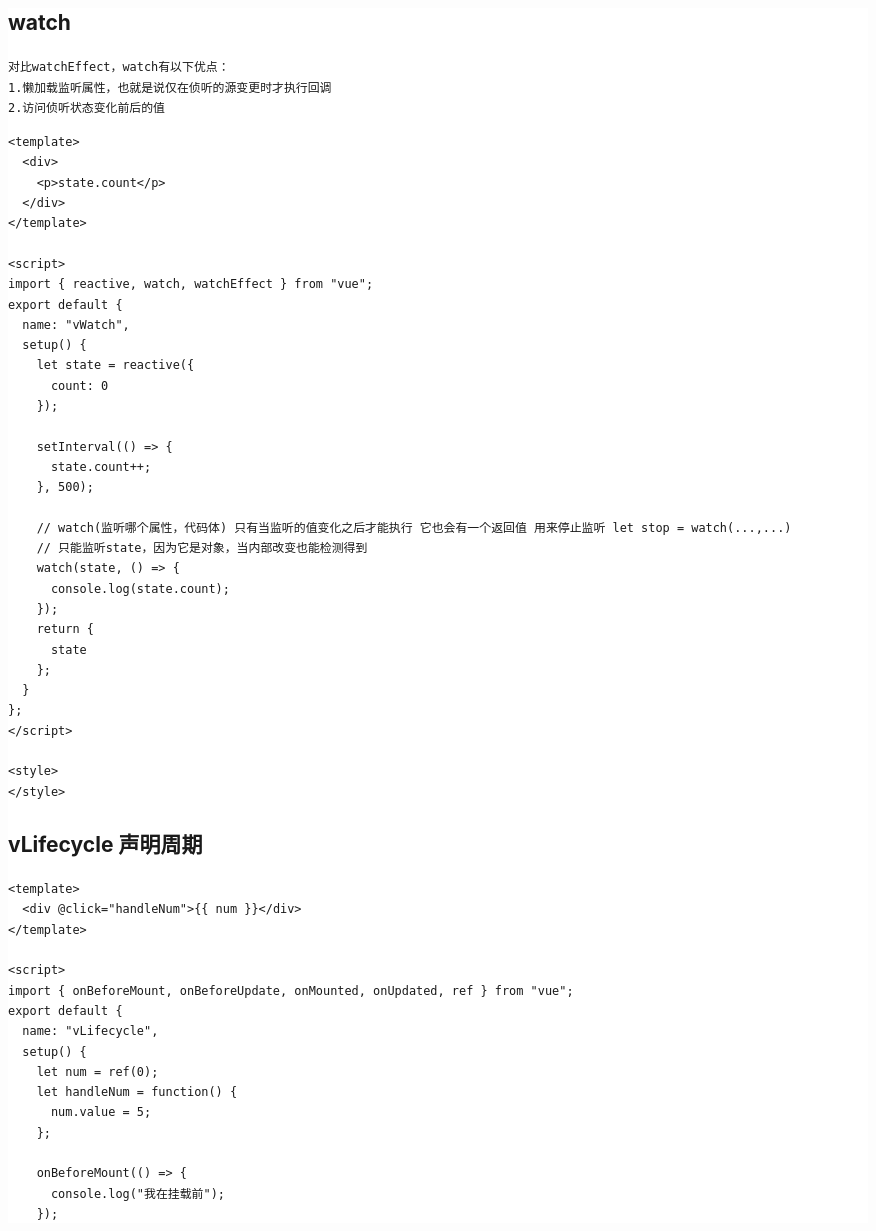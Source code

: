 ## watch

```txt
对比watchEffect，watch有以下优点：
1.懒加载监听属性，也就是说仅在侦听的源变更时才执行回调
2.访问侦听状态变化前后的值
```

```vue
<template>
  <div>
    <p>state.count</p>
  </div>
</template>

<script>
import { reactive, watch, watchEffect } from "vue";
export default {
  name: "vWatch",
  setup() {
    let state = reactive({
      count: 0
    });

    setInterval(() => {
      state.count++;
    }, 500);

    // watch(监听哪个属性，代码体) 只有当监听的值变化之后才能执行 它也会有一个返回值 用来停止监听 let stop = watch(...,...)
    // 只能监听state，因为它是对象，当内部改变也能检测得到
    watch(state, () => {
      console.log(state.count);
    });
    return {
      state
    };
  }
};
</script>

<style>
</style>
```

## vLifecycle 声明周期

```vue
<template>
  <div @click="handleNum">{{ num }}</div>
</template>

<script>
import { onBeforeMount, onBeforeUpdate, onMounted, onUpdated, ref } from "vue";
export default {
  name: "vLifecycle",
  setup() {
    let num = ref(0);
    let handleNum = function() {
      num.value = 5;
    };

    onBeforeMount(() => {
      console.log("我在挂载前");
    });
```